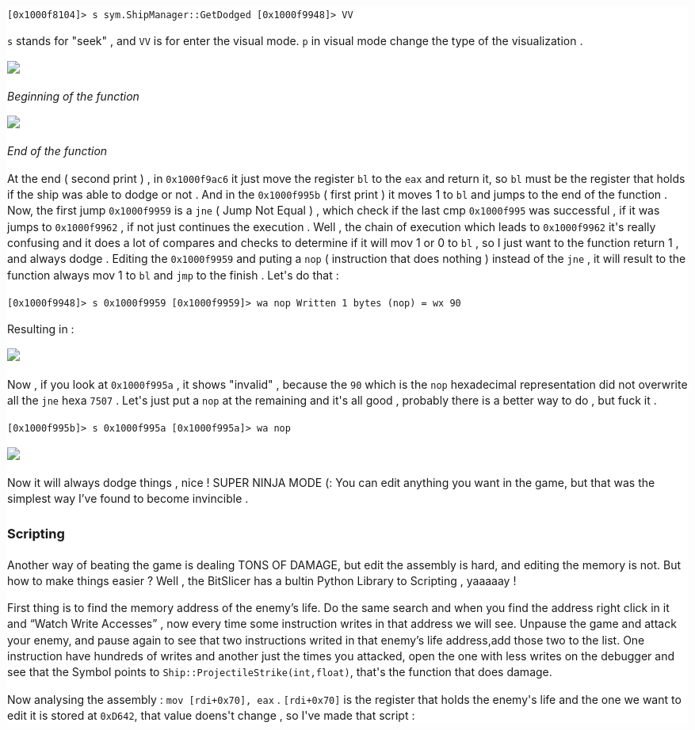     [0x1000f8104]> s sym.ShipManager::GetDodged [0x1000f9948]> VV

`s` stands for "seek" , and `VV` is for enter the visual mode. `p` in visual mode change the type of the visualization .

![](https://cdn-images-1.medium.com/max/800/0*tMqI5PIy8syhNrIE.png)

_Beginning of the function_

![](https://cdn-images-1.medium.com/max/800/0*rpHMUVbx2ADpMrxC.png)

_End of the function_

At the end ( second print ) , in `0x1000f9ac6` it just move the register `bl` to the `eax` and return it, so `bl` must be the register that holds if the ship was able to dodge or not . And in the `0x1000f995b` ( first print ) it moves 1 to `bl` and jumps to the end of the function . Now, the first jump `0x1000f9959` is a `jne` ( Jump Not Equal ) , which check if the last cmp `0x1000f995` was successful , if it was jumps to `0x1000f9962` , if not just continues the execution . Well , the chain of execution which leads to `0x1000f9962` it's really confusing and it does a lot of compares and checks to determine if it will mov 1 or 0 to `bl` , so I just want to the function return 1 , and always dodge . Editing the `0x1000f9959` and puting a `nop` ( instruction that does nothing ) instead of the `jne` , it will result to the function always mov 1 to `bl` and `jmp` to the finish . Let's do that :

    [0x1000f9948]> s 0x1000f9959 [0x1000f9959]> wa nop Written 1 bytes (nop) = wx 90

Resulting in :

![](https://cdn-images-1.medium.com/max/800/0*YKEzVahsKrRbDeb1.png)

Now , if you look at `0x1000f995a` , it shows "invalid" , because the `90` which is the `nop` hexadecimal representation did not overwrite all the `jne` hexa `7507` . Let's just put a `nop` at the remaining and it's all good , probably there is a better way to do , but fuck it .

    [0x1000f995b]> s 0x1000f995a [0x1000f995a]> wa nop

![](https://cdn-images-1.medium.com/max/800/0*S4H7d72h3y7GH5nt.png)

Now it will always dodge things , nice ! SUPER NINJA MODE (: You can edit anything you want in the game, but that was the simplest way I’ve found to become invincible .

### Scripting

Another way of beating the game is dealing TONS OF DAMAGE, but edit the assembly is hard, and editing the memory is not. But how to make things easier ? Well , the BitSlicer has a bultin Python Library to Scripting , yaaaaay !

First thing is to find the memory address of the enemy’s life. Do the same search and when you find the address right click in it and “Watch Write Accesses” , now every time some instruction writes in that address we will see. Unpause the game and attack your enemy, and pause again to see that two instructions writed in that enemy’s life address,add those two to the list. One instruction have hundreds of writes and another just the times you attacked, open the one with less writes on the debugger and see that the Symbol points to `Ship::ProjectileStrike(int,float)`, that's the function that does damage.

Now analysing the assembly : `mov [rdi+0x70], eax` . `[rdi+0x70]` is the register that holds the enemy's life and the one we want to edit it is stored at `0xD642`, that value doens't change , so I've made that script :
